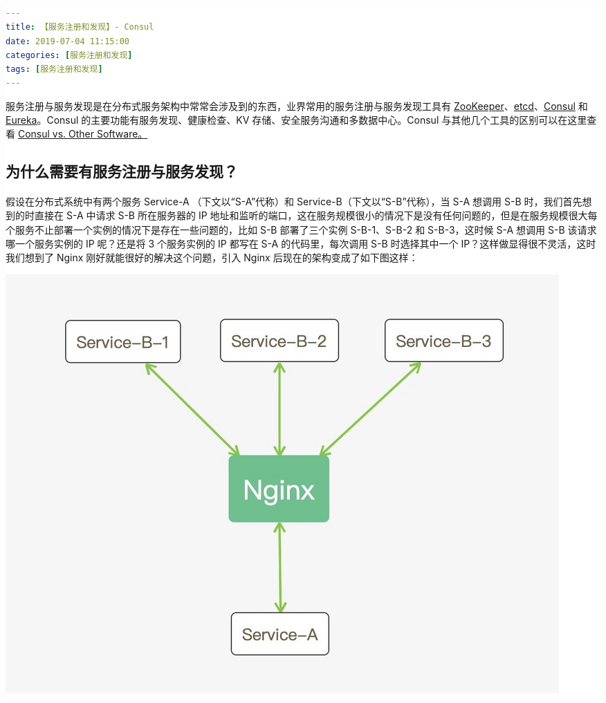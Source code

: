 ```yaml
---
title: 【服务注册和发现】- Consul
date: 2019-07-04 11:15:00
categories: [服务注册和发现]
tags: [服务注册和发现]
---
```


服务注册与服务发现是在分布式服务架构中常常会涉及到的东西，业界常用的服务注册与服务发现工具有 [ZooKeeper](https://zookeeper.apache.org/)、[etcd](https://etcd.io/)、[Consul](https://www.consul.io/) 和 [Eureka](https://github.com/Netflix/eureka)。Consul 的主要功能有服务发现、健康检查、KV 存储、安全服务沟通和多数据中心。Consul 与其他几个工具的区别可以在这里查看 [Consul vs. Other Software。](https://www.consul.io/intro/vs/index.html)



## 为什么需要有服务注册与服务发现？

假设在分布式系统中有两个服务 Service-A （下文以“S-A”代称）和 Service-B（下文以“S-B”代称），当 S-A 想调用 S-B 时，我们首先想到的时直接在 S-A 中请求 S-B 所在服务器的 IP 地址和监听的端口，这在服务规模很小的情况下是没有任何问题的，但是在服务规模很大每个服务不止部署一个实例的情况下是存在一些问题的，比如 S-B 部署了三个实例 S-B-1、S-B-2 和 S-B-3，这时候 S-A 想调用 S-B 该请求哪一个服务实例的 IP 呢？还是将 3 个服务实例的 IP 都写在 S-A 的代码里，每次调用 S-B 时选择其中一个 IP？这样做显得很不灵活，这时我们想到了 Nginx 刚好就能很好的解决这个问题，引入 Nginx 后现在的架构变成了如下图这样：

![图1](/images/服务注册和发现/consul/图1.png)
